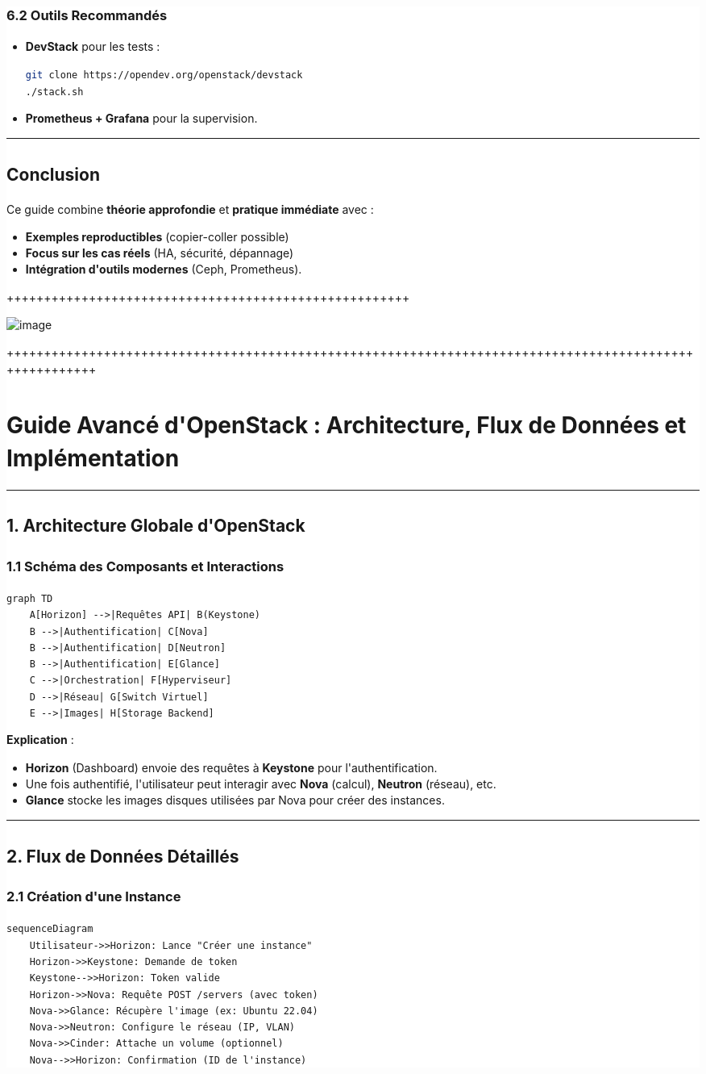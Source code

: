 ### **6.2 Outils Recommandés**  
- **DevStack** pour les tests :  
  ```bash
  git clone https://opendev.org/openstack/devstack
  ./stack.sh
  ```  
- **Prometheus + Grafana** pour la supervision.  

---

## **Conclusion**  
Ce guide combine **théorie approfondie** et **pratique immédiate** avec :  
- **Exemples reproductibles** (copier-coller possible)  
- **Focus sur les cas réels** (HA, sécurité, dépannage)  
- **Intégration d'outils modernes** (Ceph, Prometheus).  

++++++++++++++++++++++++++++++++++++++++++++++++++++++

<img width="128" height="128" alt="image" src="https://github.com/user-attachments/assets/f2c5f600-144f-4853-be91-e1b6f9a2bf6c" />

++++++++++++++++++++++++++++++++++++++++++++++++++++++++++++++++++++++++++++++++++++++++++++++++++++++++

# **Guide Avancé d'OpenStack : Architecture, Flux de Données et Implémentation**

---

## **1. Architecture Globale d'OpenStack**  
### **1.1 Schéma des Composants et Interactions**  
```mermaid
graph TD
    A[Horizon] -->|Requêtes API| B(Keystone)
    B -->|Authentification| C[Nova]
    B -->|Authentification| D[Neutron]
    B -->|Authentification| E[Glance]
    C -->|Orchestration| F[Hyperviseur]
    D -->|Réseau| G[Switch Virtuel]
    E -->|Images| H[Storage Backend]
```

**Explication** :  
- **Horizon** (Dashboard) envoie des requêtes à **Keystone** pour l'authentification.  
- Une fois authentifié, l'utilisateur peut interagir avec **Nova** (calcul), **Neutron** (réseau), etc.  
- **Glance** stocke les images disques utilisées par Nova pour créer des instances.

---

## **2. Flux de Données Détaillés**  
### **2.1 Création d'une Instance**  
```mermaid
sequenceDiagram
    Utilisateur->>Horizon: Lance "Créer une instance"
    Horizon->>Keystone: Demande de token
    Keystone-->>Horizon: Token valide
    Horizon->>Nova: Requête POST /servers (avec token)
    Nova->>Glance: Récupère l'image (ex: Ubuntu 22.04)
    Nova->>Neutron: Configure le réseau (IP, VLAN)
    Nova->>Cinder: Attache un volume (optionnel)
    Nova-->>Horizon: Confirmation (ID de l'instance)
```